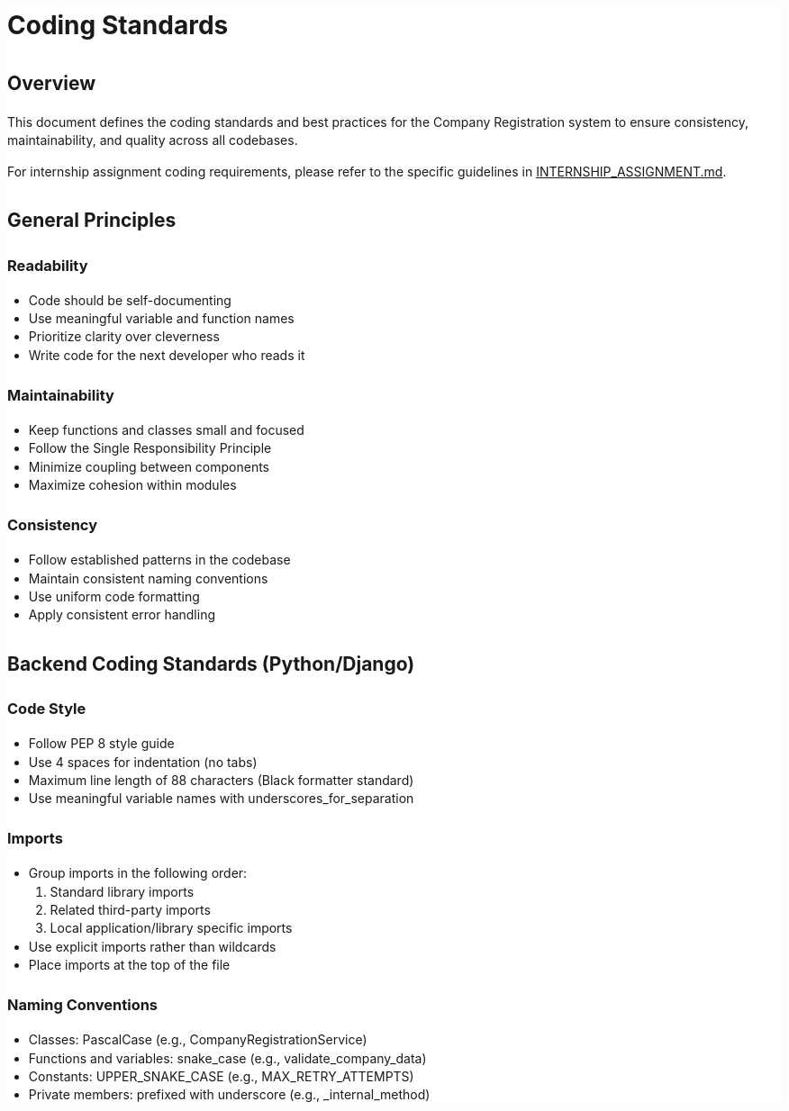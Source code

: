 # Coding Standards

## Overview
This document defines the coding standards and best practices for the Company Registration system to ensure consistency, maintainability, and quality across all codebases.

For internship assignment coding requirements, please refer to the specific guidelines in [INTERNSHIP_ASSIGNMENT.md](INTERNSHIP_ASSIGNMENT.md).

## General Principles

### Readability
- Code should be self-documenting
- Use meaningful variable and function names
- Prioritize clarity over cleverness
- Write code for the next developer who reads it

### Maintainability
- Keep functions and classes small and focused
- Follow the Single Responsibility Principle
- Minimize coupling between components
- Maximize cohesion within modules

### Consistency
- Follow established patterns in the codebase
- Maintain consistent naming conventions
- Use uniform code formatting
- Apply consistent error handling

## Backend Coding Standards (Python/Django)

### Code Style
- Follow PEP 8 style guide
- Use 4 spaces for indentation (no tabs)
- Maximum line length of 88 characters (Black formatter standard)
- Use meaningful variable names with underscores_for_separation

### Imports
- Group imports in the following order:
  1. Standard library imports
  2. Related third-party imports
  3. Local application/library specific imports
- Use explicit imports rather than wildcards
- Place imports at the top of the file

### Naming Conventions
- Classes: PascalCase (e.g., CompanyRegistrationService)
- Functions and variables: snake_case (e.g., validate_company_data)
- Constants: UPPER_SNAKE_CASE (e.g., MAX_RETRY_ATTEMPTS)
- Private members: prefixed with underscore (e.g., _internal_method)
